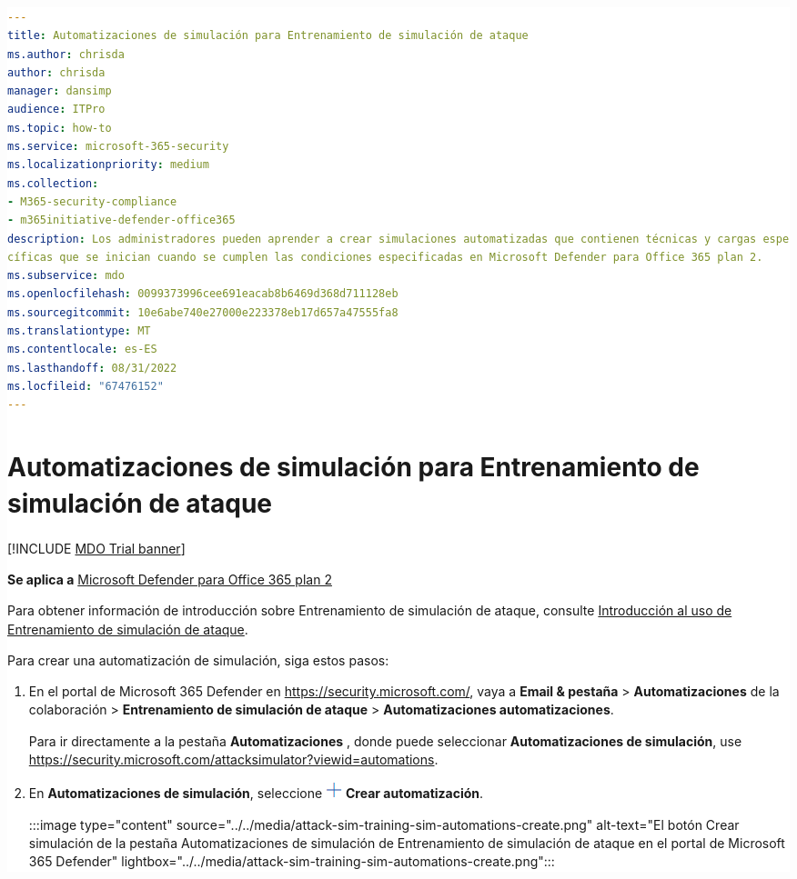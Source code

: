 ```yaml
---
title: Automatizaciones de simulación para Entrenamiento de simulación de ataque
ms.author: chrisda
author: chrisda
manager: dansimp
audience: ITPro
ms.topic: how-to
ms.service: microsoft-365-security
ms.localizationpriority: medium
ms.collection:
- M365-security-compliance
- m365initiative-defender-office365
description: Los administradores pueden aprender a crear simulaciones automatizadas que contienen técnicas y cargas específicas que se inician cuando se cumplen las condiciones especificadas en Microsoft Defender para Office 365 plan 2.
ms.subservice: mdo
ms.openlocfilehash: 0099373996cee691eacab8b6469d368d711128eb
ms.sourcegitcommit: 10e6abe740e27000e223378eb17d657a47555fa8
ms.translationtype: MT
ms.contentlocale: es-ES
ms.lasthandoff: 08/31/2022
ms.locfileid: "67476152"
---
```

# <a name="simulation-automations-for-attack-simulation-training"></a>Automatizaciones de simulación para Entrenamiento de simulación de ataque

[!INCLUDE [MDO Trial banner](../includes/mdo-trial-banner.md)]

**Se aplica a** [Microsoft Defender para Office 365 plan 2](defender-for-office-365.md)

Para obtener información de introducción sobre Entrenamiento de simulación de ataque, consulte [Introducción al uso de Entrenamiento de simulación de ataque](attack-simulation-training-get-started.md).

Para crear una automatización de simulación, siga estos pasos:

1. En el portal de Microsoft 365 Defender en <https://security.microsoft.com/>, vaya a **Email & pestaña** \> **Automatizaciones** de la colaboración \> **Entrenamiento de simulación de ataque** \> **Automatizaciones automatizaciones**.

   Para ir directamente a la pestaña **Automatizaciones** , donde puede seleccionar **Automatizaciones de simulación**, use <https://security.microsoft.com/attacksimulator?viewid=automations>.

2. En **Automatizaciones de simulación**, seleccione ![El icono Crear automatización.](../../media/m365-cc-sc-create-icon.png) **Crear automatización**.

   :::image type="content" source="../../media/attack-sim-training-sim-automations-create.png" alt-text="El botón Crear simulación de la pestaña Automatizaciones de simulación de Entrenamiento de simulación de ataque en el portal de Microsoft 365 Defender" lightbox="../../media/attack-sim-training-sim-automations-create.png":::
